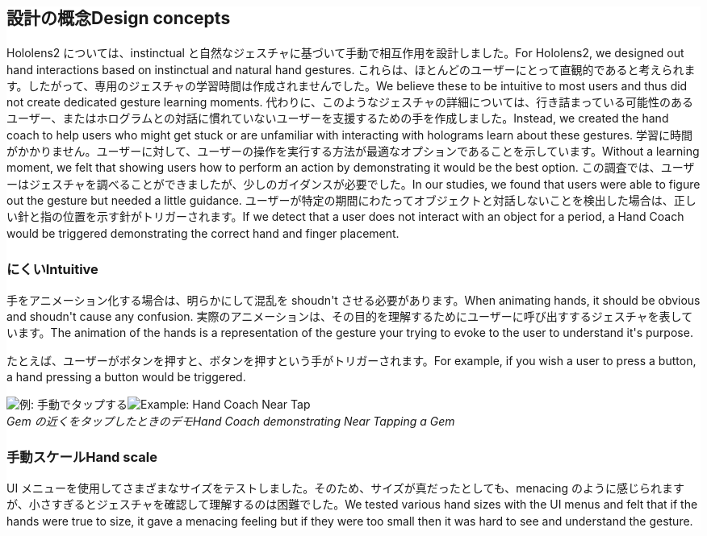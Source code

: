 
## <a name="design-concepts"></a><span data-ttu-id="5d319-130">設計の概念</span><span class="sxs-lookup"><span data-stu-id="5d319-130">Design concepts</span></span>

<span data-ttu-id="5d319-131">Hololens2 については、instinctual と自然なジェスチャに基づいて手動で相互作用を設計しました。</span><span class="sxs-lookup"><span data-stu-id="5d319-131">For Hololens2, we designed out hand interactions based on instinctual and natural hand gestures.</span></span> <span data-ttu-id="5d319-132">これらは、ほとんどのユーザーにとって直観的であると考えられます。したがって、専用のジェスチャの学習時間は作成されませんでした。</span><span class="sxs-lookup"><span data-stu-id="5d319-132">We believe these to be intuitive to most users and thus did not create dedicated gesture learning moments.</span></span> <span data-ttu-id="5d319-133">代わりに、このようなジェスチャの詳細については、行き詰まっている可能性のあるユーザー、またはホログラムとの対話に慣れていないユーザーを支援するための手を作成しました。</span><span class="sxs-lookup"><span data-stu-id="5d319-133">Instead, we created the hand coach to help users who might get stuck or are unfamiliar with interacting with holograms learn about these gestures.</span></span> <span data-ttu-id="5d319-134">学習に時間がかかりません。ユーザーに対して、ユーザーの操作を実行する方法が最適なオプションであることを示しています。</span><span class="sxs-lookup"><span data-stu-id="5d319-134">Without a learning moment, we felt that showing users how to perform an action by demonstrating it would be the best option.</span></span> <span data-ttu-id="5d319-135">この調査では、ユーザーはジェスチャを調べることができましたが、少しのガイダンスが必要でした。</span><span class="sxs-lookup"><span data-stu-id="5d319-135">In our studies, we found that users were able to figure out the gesture but needed a little guidance.</span></span> <span data-ttu-id="5d319-136">ユーザーが特定の期間にわたってオブジェクトと対話しないことを検出した場合は、正しい針と指の位置を示す針がトリガーされます。</span><span class="sxs-lookup"><span data-stu-id="5d319-136">If we detect that a user does not interact with an object for a period, a Hand Coach would be triggered demonstrating the correct hand and finger placement.</span></span> 

### <a name="intuitive"></a><span data-ttu-id="5d319-137">にくい</span><span class="sxs-lookup"><span data-stu-id="5d319-137">Intuitive</span></span>

<span data-ttu-id="5d319-138">手をアニメーション化する場合は、明らかにして混乱を shoudn't させる必要があります。</span><span class="sxs-lookup"><span data-stu-id="5d319-138">When animating hands, it should be obvious and shoudn't cause any confusion.</span></span> <span data-ttu-id="5d319-139">実際のアニメーションは、その目的を理解するためにユーザーに呼び出すするジェスチャを表しています。</span><span class="sxs-lookup"><span data-stu-id="5d319-139">The animation of the hands is a representation of the gesture your trying to evoke to the user to understand it's purpose.</span></span> 

<span data-ttu-id="5d319-140">たとえば、ユーザーがボタンを押すと、ボタンを押すという手がトリガーされます。</span><span class="sxs-lookup"><span data-stu-id="5d319-140">For example, if you wish a user to press a button, a hand pressing a button would be triggered.</span></span>

<span data-ttu-id="5d319-141">![例: 手動でタップする](images/HandCoach/NearSelect_unity.gif)</span><span class="sxs-lookup"><span data-stu-id="5d319-141">![Example: Hand Coach Near Tap](images/HandCoach/NearSelect_unity.gif)</span></span><br>
<span data-ttu-id="5d319-142">*Gem の近くをタップしたときのデモ*</span><span class="sxs-lookup"><span data-stu-id="5d319-142">*Hand Coach demonstrating Near Tapping a Gem*</span></span>  

### <a name="hand-scale"></a><span data-ttu-id="5d319-143">手動スケール</span><span class="sxs-lookup"><span data-stu-id="5d319-143">Hand scale</span></span>

<span data-ttu-id="5d319-144">UI メニューを使用してさまざまなサイズをテストしました。そのため、サイズが真だったとしても、menacing のように感じられますが、小さすぎるとジェスチャを確認して理解するのは困難でした。</span><span class="sxs-lookup"><span data-stu-id="5d319-144">We tested various hand sizes with the UI menus and felt that if the hands were true to size, it gave a menacing feeling but if they were too small then it was hard to see and understand the gesture.</span></span> 
